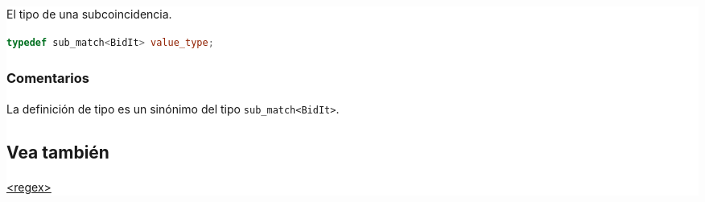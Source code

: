El tipo de una subcoincidencia.

```cpp
typedef sub_match<BidIt> value_type;
```

### <a name="remarks"></a>Comentarios

La definición de tipo es un sinónimo del tipo `sub_match<BidIt>`.

## <a name="see-also"></a>Vea también

[\<regex>](../standard-library/regex.md)<br/>
